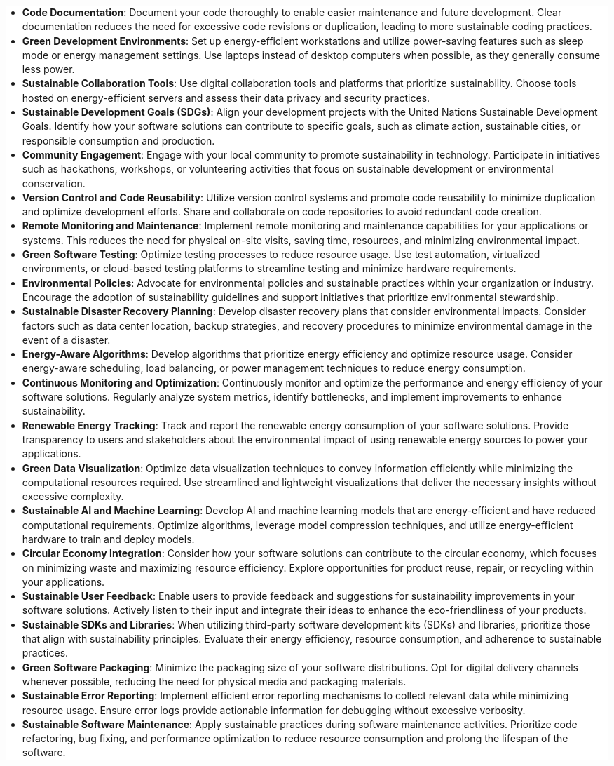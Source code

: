 - **Code Documentation**:  Document your code thoroughly to enable easier maintenance and future development. Clear documentation reduces the need for excessive code revisions or duplication, leading to more sustainable coding practices.
- **Green Development Environments**:  Set up energy-efficient workstations and utilize power-saving features such as sleep mode or energy management settings. Use laptops instead of desktop computers when possible, as they generally consume less power.
- **Sustainable Collaboration Tools**:  Use digital collaboration tools and platforms that prioritize sustainability. Choose tools hosted on energy-efficient servers and assess their data privacy and security practices.
- **Sustainable Development Goals (SDGs)**:  Align your development projects with the United Nations Sustainable Development Goals. Identify how your software solutions can contribute to specific goals, such as climate action, sustainable cities, or responsible consumption and production.
- **Community Engagement**:  Engage with your local community to promote sustainability in technology. Participate in initiatives such as hackathons, workshops, or volunteering activities that focus on sustainable development or environmental conservation.
- **Version Control and Code Reusability**:  Utilize version control systems and promote code reusability to minimize duplication and optimize development efforts. Share and collaborate on code repositories to avoid redundant code creation.
- **Remote Monitoring and Maintenance**:  Implement remote monitoring and maintenance capabilities for your applications or systems. This reduces the need for physical on-site visits, saving time, resources, and minimizing environmental impact.
- **Green Software Testing**:  Optimize testing processes to reduce resource usage. Use test automation, virtualized environments, or cloud-based testing platforms to streamline testing and minimize hardware requirements.
- **Environmental Policies**:  Advocate for environmental policies and sustainable practices within your organization or industry. Encourage the adoption of sustainability guidelines and support initiatives that prioritize environmental stewardship.
- **Sustainable Disaster Recovery Planning**:  Develop disaster recovery plans that consider environmental impacts. Consider factors such as data center location, backup strategies, and recovery procedures to minimize environmental damage in the event of a disaster.
- **Energy-Aware Algorithms**:  Develop algorithms that prioritize energy efficiency and optimize resource usage. Consider energy-aware scheduling, load balancing, or power management techniques to reduce energy consumption.
- **Continuous Monitoring and Optimization**:  Continuously monitor and optimize the performance and energy efficiency of your software solutions. Regularly analyze system metrics, identify bottlenecks, and implement improvements to enhance sustainability.
- **Renewable Energy Tracking**:  Track and report the renewable energy consumption of your software solutions. Provide transparency to users and stakeholders about the environmental impact of using renewable energy sources to power your applications.
- **Green Data Visualization**:  Optimize data visualization techniques to convey information efficiently while minimizing the computational resources required. Use streamlined and lightweight visualizations that deliver the necessary insights without excessive complexity.
- **Sustainable AI and Machine Learning**:  Develop AI and machine learning models that are energy-efficient and have reduced computational requirements. Optimize algorithms, leverage model compression techniques, and utilize energy-efficient hardware to train and deploy models.
- **Circular Economy Integration**:  Consider how your software solutions can contribute to the circular economy, which focuses on minimizing waste and maximizing resource efficiency. Explore opportunities for product reuse, repair, or recycling within your applications.
- **Sustainable User Feedback**:  Enable users to provide feedback and suggestions for sustainability improvements in your software solutions. Actively listen to their input and integrate their ideas to enhance the eco-friendliness of your products.
- **Sustainable SDKs and Libraries**:  When utilizing third-party software development kits (SDKs) and libraries, prioritize those that align with sustainability principles. Evaluate their energy efficiency, resource consumption, and adherence to sustainable practices.
- **Green Software Packaging**:  Minimize the packaging size of your software distributions. Opt for digital delivery channels whenever possible, reducing the need for physical media and packaging materials.
- **Sustainable Error Reporting**:  Implement efficient error reporting mechanisms to collect relevant data while minimizing resource usage. Ensure error logs provide actionable information for debugging without excessive verbosity.
- **Sustainable Software Maintenance**:  Apply sustainable practices during software maintenance activities. Prioritize code refactoring, bug fixing, and performance optimization to reduce resource consumption and prolong the lifespan of the software.